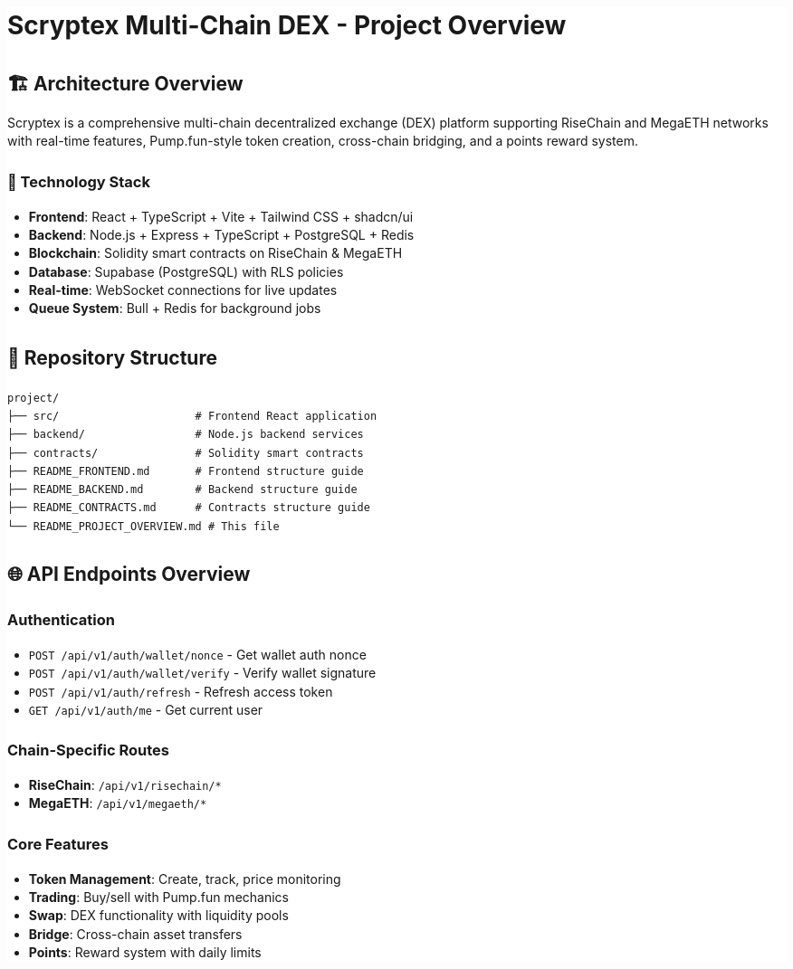 
# Scryptex Multi-Chain DEX - Project Overview

## 🏗️ Architecture Overview

Scryptex is a comprehensive multi-chain decentralized exchange (DEX) platform supporting RiseChain and MegaETH networks with real-time features, Pump.fun-style token creation, cross-chain bridging, and a points reward system.

### 🔧 Technology Stack

- **Frontend**: React + TypeScript + Vite + Tailwind CSS + shadcn/ui
- **Backend**: Node.js + Express + TypeScript + PostgreSQL + Redis
- **Blockchain**: Solidity smart contracts on RiseChain & MegaETH
- **Database**: Supabase (PostgreSQL) with RLS policies
- **Real-time**: WebSocket connections for live updates
- **Queue System**: Bull + Redis for background jobs

## 📁 Repository Structure

```
project/
├── src/                     # Frontend React application
├── backend/                 # Node.js backend services
├── contracts/               # Solidity smart contracts
├── README_FRONTEND.md       # Frontend structure guide
├── README_BACKEND.md        # Backend structure guide
├── README_CONTRACTS.md      # Contracts structure guide
└── README_PROJECT_OVERVIEW.md # This file
```

## 🌐 API Endpoints Overview

### Authentication
- `POST /api/v1/auth/wallet/nonce` - Get wallet auth nonce
- `POST /api/v1/auth/wallet/verify` - Verify wallet signature
- `POST /api/v1/auth/refresh` - Refresh access token
- `GET /api/v1/auth/me` - Get current user

### Chain-Specific Routes
- **RiseChain**: `/api/v1/risechain/*`
- **MegaETH**: `/api/v1/megaeth/*`

### Core Features
- **Token Management**: Create, track, price monitoring
- **Trading**: Buy/sell with Pump.fun mechanics
- **Swap**: DEX functionality with liquidity pools
- **Bridge**: Cross-chain asset transfers
- **Points**: Reward system with daily limits
